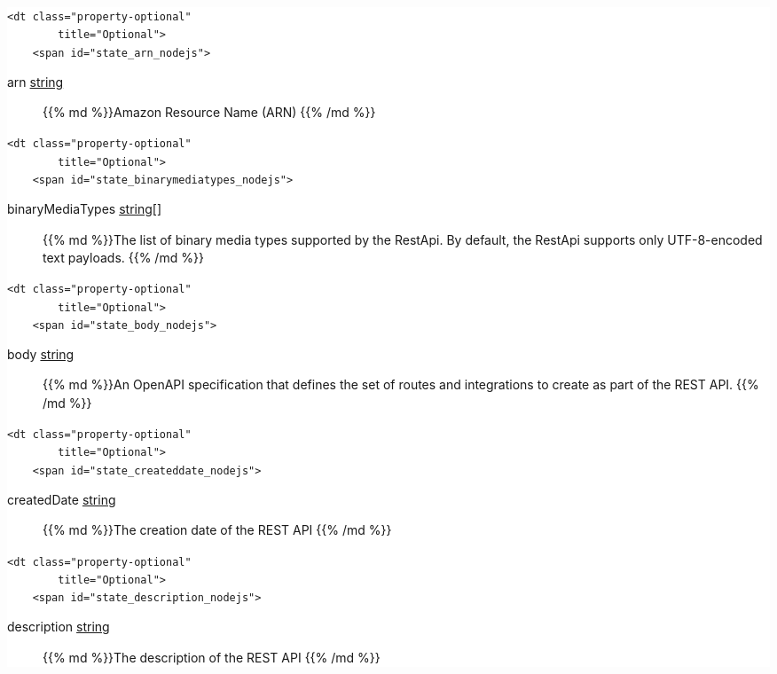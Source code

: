     <dt class="property-optional"
            title="Optional">
        <span id="state_arn_nodejs">
<a href="#state_arn_nodejs" style="color: inherit; text-decoration: inherit;">arn</a>
</span> 
        <span class="property-indicator"></span>
        <span class="property-type"><a href="https://developer.mozilla.org/en-US/docs/Web/JavaScript/Reference/Global_Objects/string">string</a></span>
    </dt>
    <dd>{{% md %}}Amazon Resource Name (ARN)
{{% /md %}}</dd>

    <dt class="property-optional"
            title="Optional">
        <span id="state_binarymediatypes_nodejs">
<a href="#state_binarymediatypes_nodejs" style="color: inherit; text-decoration: inherit;">binary<wbr>Media<wbr>Types</a>
</span> 
        <span class="property-indicator"></span>
        <span class="property-type"><a href="https://developer.mozilla.org/en-US/docs/Web/JavaScript/Reference/Global_Objects/string">string[]</a></span>
    </dt>
    <dd>{{% md %}}The list of binary media types supported by the RestApi. By default, the RestApi supports only UTF-8-encoded text payloads.
{{% /md %}}</dd>

    <dt class="property-optional"
            title="Optional">
        <span id="state_body_nodejs">
<a href="#state_body_nodejs" style="color: inherit; text-decoration: inherit;">body</a>
</span> 
        <span class="property-indicator"></span>
        <span class="property-type"><a href="https://developer.mozilla.org/en-US/docs/Web/JavaScript/Reference/Global_Objects/string">string</a></span>
    </dt>
    <dd>{{% md %}}An OpenAPI specification that defines the set of routes and integrations to create as part of the REST API.
{{% /md %}}</dd>

    <dt class="property-optional"
            title="Optional">
        <span id="state_createddate_nodejs">
<a href="#state_createddate_nodejs" style="color: inherit; text-decoration: inherit;">created<wbr>Date</a>
</span> 
        <span class="property-indicator"></span>
        <span class="property-type"><a href="https://developer.mozilla.org/en-US/docs/Web/JavaScript/Reference/Global_Objects/string">string</a></span>
    </dt>
    <dd>{{% md %}}The creation date of the REST API
{{% /md %}}</dd>

    <dt class="property-optional"
            title="Optional">
        <span id="state_description_nodejs">
<a href="#state_description_nodejs" style="color: inherit; text-decoration: inherit;">description</a>
</span> 
        <span class="property-indicator"></span>
        <span class="property-type"><a href="https://developer.mozilla.org/en-US/docs/Web/JavaScript/Reference/Global_Objects/string">string</a></span>
    </dt>
    <dd>{{% md %}}The description of the REST API
{{% /md %}}</dd>
